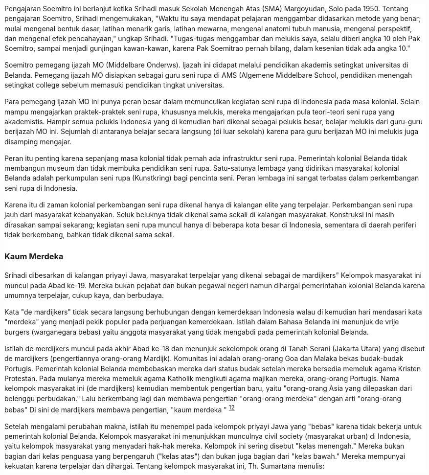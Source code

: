 Pengajaran Soemitro ini berlanjut ketika Srihadi masuk Sekolah Menengah Atas (SMA) Margoyudan, Solo pada 1950. Tentang pengajaran Soemitro, Srihadi mengemukakan, "Waktu itu saya mendapat pelajaran menggambar didasarkan metode yang benar; mulai mengenal bentuk dasar, latihan menarik garis, latihan mewarna, mengenal anatomi tubuh manusia, mengenal perspektif, dan mengenal efek pencahayaan," ungkap Srihadi. "Tugas-tugas menggambar dan melukis saya, selalu diberi angka 10 oleh Pak Soemitro, sampai menjadi gunjingan kawan-kawan, karena Pak Soemitrao pernah bilang, dalam kesenian tidak ada angka 10."

Soemitro pemegang ijazah MO (Middelbare Onderws). Ijazah ini didapat melalui pendidikan akademis setingkat universitas di Belanda. Pemegang ijazah MO disiapkan sebagai guru seni rupa di AMS (Algemene Middelbare School, pendidikan menengah setingkat college sebelum memasuki pendidikan tingkat universitas.

Para pemegang ijazah MO ini punya peran besar dalam memunculkan kegiatan seni rupa di Indonesia pada masa kolonial. Selain mampu mengajarkan praktek-praktek seni rupa, khususnya melukis, mereka mengajarkan pula teori-teori seni rupa yang akademistis. Hampir semua pelukis Indonesia yang di kemudian hari dikenal sebagai pelukis besar, belajar melukis dari guru-guru berijazah MO ini. Sejumlah di antaranya belajar secara langsung (di luar sekolah) karena para guru berijazah MO ini melukis juga disamping mengajar.

Peran itu penting karena sepanjang masa kolonial tidak pernah ada infrastruktur seni rupa. Pemerintah kolonial Belanda tidak membangun museum dan tidak membuka pendidikan seni rupa. Satu-satunya lembaga yang didirikan masyarakat kolonial Belanda adalah perkumpulan seni rupa (Kunstkring) bagi pencinta seni. Peran lembaga ini sangat terbatas dalam perkembangan seni rupa di Indonesia.

Karena itu di zaman kolonial perkembangan seni rupa dikenal hanya di kalangan elite yang terpelajar. Perkembangan seni rupa jauh dari masyarakat kebanyakan. Seluk beluknya tidak dikenal sama sekali di kalangan masyarakat. Konstruksi ini masih dirasakan sampai sekarang; kegiatan seni rupa muncul hanya di beberapa kota besar di Indonesia, sementara di daerah periferi tidak berkembang, bahkan tidak dikenal sama sekali.

### Kaum Merdeka

Srihadi dibesarkan di kalangan priyayi Jawa, masyarakat terpelajar yang dikenal sebagai de mardijkers" Kelompok masyarakat ini muncul pada Abad ke-19. Mereka bukan pejabat dan bukan pegawai negeri namun dihargai pemerintahan kolonial Belanda karena umumnya terpelajar, cukup kaya, dan berbudaya.

Kata "de mardijkers" tidak secara langsung berhubungan dengan kemerdekaan Indonesia walau di kemudian hari mendasari kata "merdeka" yang menjadi pekik populer pada perjuangan kemerdekaan. Istilah dalam Bahasa Belanda ini menunjuk de vrije burgers (warganegara bebas) yaitu anggota masyarakat yang tidak mengabdi pada pemerintah kolonial Belanda.

Istilah de merdijkers muncul pada akhir Abad ke-18 dan menunjuk sekelompok orang di Tanah Serani (Jakarta Utara) yang disebut de mardijkers (pengertiannya orang-orang Mardijk). Komunitas ini adalah orang-orang Goa dan Malaka bekas budak-budak Portugis. Pemerintah kolonial Belanda membebaskan mereka dari status budak setelah mereka bersedia memeluk agama Kristen Protestan. Pada mulanya mereka memeluk agama Katholik mengikuti agama majikan mereka, orang-orang Portugis. Nama kelompok masyarakat ini (de mardijkers) kemudian membentuk pengertian baru, yaitu "orang-orang Asia yang dilepaskan dari belenggu perbudakan." Lalu berkembang lagi dan membawa pengertian "orang-orang merdeka" dengan arti "orang-orang bebas" Di sini de mardijkers membawa pengertian, "kaum merdeka " <sup><a name="fni12" href="#fn12">12</a></sup>

Setelah mengalami perubahan makna, istilah itu menempel pada kelompok priyayi Jawa yang "bebas" karena tidak bekerja untuk pemerintah kolonial Belanda. Kelompok masyarakat ini menunjukkan munculnya civil society (masyarakat urban) di Indonesia, yaitu kelompok masyarakat yang menyadari hak-hak mereka. Kelompok ini sering disebut "kelas menengah." Mereka bukan bagian dari kelas penguasa yang berpengaruh ("kelas atas") dan bukan juga bagian dari "kelas bawah." Mereka mempunyai kekuatan karena terpelajar dan dihargai. Tentang kelompok masyarakat ini, Th. Sumartana menulis:
